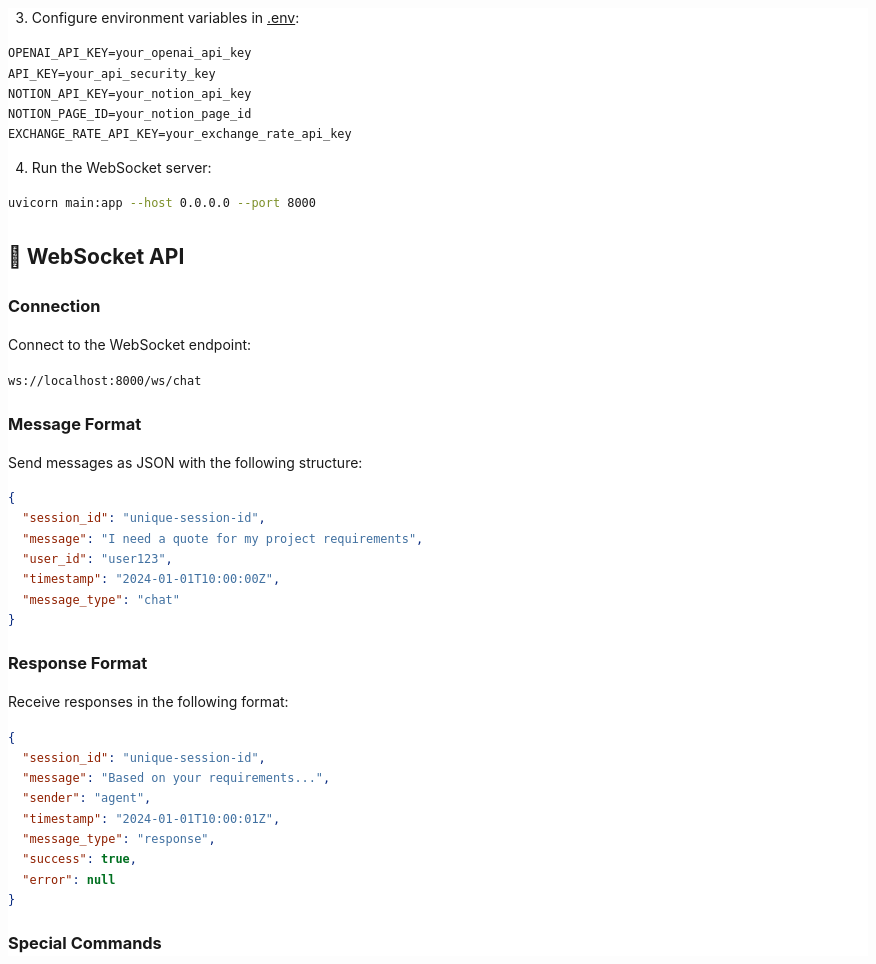 3. Configure environment variables in [.env](.env):
```env
OPENAI_API_KEY=your_openai_api_key
API_KEY=your_api_security_key
NOTION_API_KEY=your_notion_api_key
NOTION_PAGE_ID=your_notion_page_id
EXCHANGE_RATE_API_KEY=your_exchange_rate_api_key
```

4. Run the WebSocket server:
```bash
uvicorn main:app --host 0.0.0.0 --port 8000
```

## 🔌 WebSocket API

### Connection

Connect to the WebSocket endpoint:
```
ws://localhost:8000/ws/chat
```

### Message Format

Send messages as JSON with the following structure:

```json
{
  "session_id": "unique-session-id",
  "message": "I need a quote for my project requirements",
  "user_id": "user123",
  "timestamp": "2024-01-01T10:00:00Z",
  "message_type": "chat"
}
```

### Response Format

Receive responses in the following format:

```json
{
  "session_id": "unique-session-id",
  "message": "Based on your requirements...",
  "sender": "agent",
  "timestamp": "2024-01-01T10:00:01Z",
  "message_type": "response",
  "success": true,
  "error": null
}
```

### Special Commands
